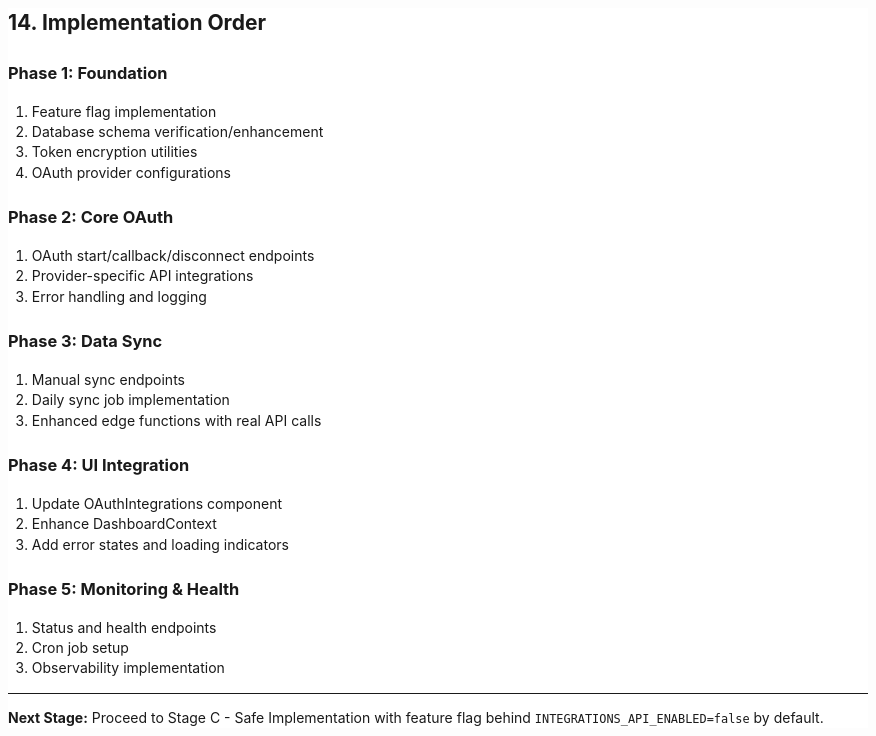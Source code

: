 ## 14. Implementation Order

### Phase 1: Foundation
1. Feature flag implementation
2. Database schema verification/enhancement
3. Token encryption utilities
4. OAuth provider configurations

### Phase 2: Core OAuth
1. OAuth start/callback/disconnect endpoints
2. Provider-specific API integrations
3. Error handling and logging

### Phase 3: Data Sync
1. Manual sync endpoints
2. Daily sync job implementation
3. Enhanced edge functions with real API calls

### Phase 4: UI Integration
1. Update OAuthIntegrations component
2. Enhance DashboardContext
3. Add error states and loading indicators

### Phase 5: Monitoring & Health
1. Status and health endpoints
2. Cron job setup
3. Observability implementation

---

**Next Stage:** Proceed to Stage C - Safe Implementation with feature flag behind `INTEGRATIONS_API_ENABLED=false` by default.
